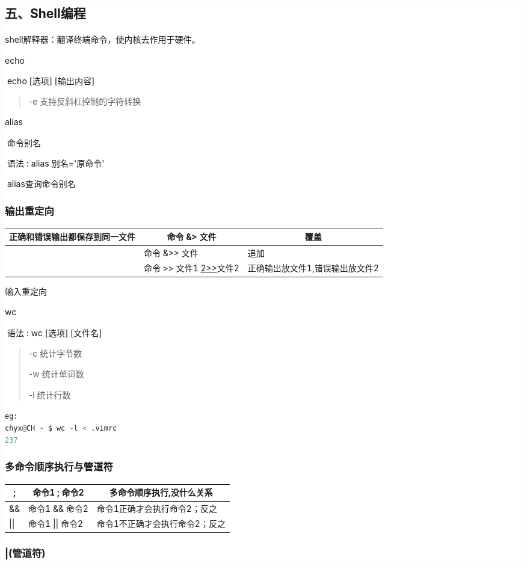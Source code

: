 



## 五、Shell编程

shell解释器：翻译终端命令，使内核去作用于硬件。

echo

​	echo [选项] [输出内容]

> -e	支持反斜杠控制的字符转换

alias

​	命令别名

​	语法 : alias 别名='原命令'

​	alias查询命令别名

### 输出重定向

| 正确和错误输出都保存到同一文件 | 命令 &> 文件                              | 覆盖                            |
| ------------------------------ | ----------------------------------------- | ------------------------------- |
|                                | 命令 &>> 文件                             | 追加                            |
|                                | 命令 >> 文件1 [2>>](2和>>不能有空格)文件2 | 正确输出放文件1,错误输出放文件2 |

输入重定向

wc

​	语法 : wc [选项] [文件名]

> -c	统计字节数
>
> -w	统计单词数
>
> -l	统计行数

```python
eg:
chyx@CH ~ $ wc -l < .vimrc
237
```

### 多命令顺序执行与管道符

| ;    | 命令1 ; 命令2    | 多命令顺序执行,没什么关系      |
| ---- | ---------------- | ------------------------------ |
| &&   | 命令1 && 命令2   | 命令1正确才会执行命令2；反之   |
| \|\| | 命令1 \|\| 命令2 | 命令1不正确才会执行命令2；反之 |

### |(管道符)

